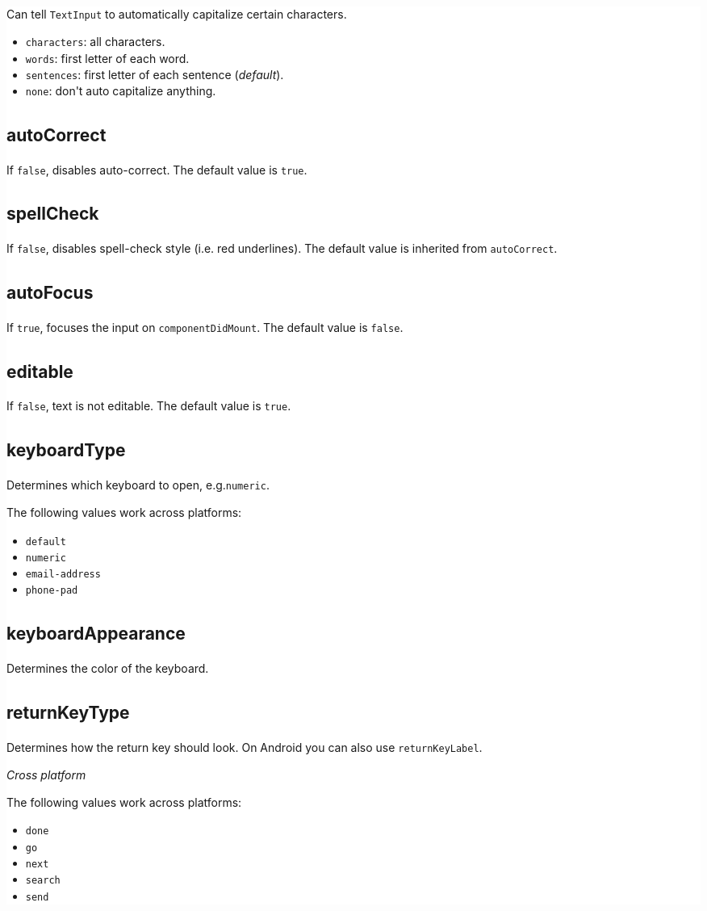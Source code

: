 Can tell `TextInput` to automatically capitalize certain characters.

-   `characters`: all characters.
-   `words`: first letter of each word.
-   `sentences`: first letter of each sentence (_default_).
-   `none`: don't auto capitalize anything.

## autoCorrect

If `false`, disables auto-correct. The default value is `true`.

## spellCheck

If `false`, disables spell-check style (i.e. red underlines).
The default value is inherited from `autoCorrect`.

## autoFocus

If `true`, focuses the input on `componentDidMount`.
The default value is `false`.

## editable

If `false`, text is not editable. The default value is `true`.

## keyboardType

Determines which keyboard to open, e.g.`numeric`.

The following values work across platforms:

-   `default`
-   `numeric`
-   `email-address`
-   `phone-pad`

## keyboardAppearance

Determines the color of the keyboard.

## returnKeyType

Determines how the return key should look. On Android you can also use
`returnKeyLabel`.

_Cross platform_

The following values work across platforms:

-   `done`
-   `go`
-   `next`
-   `search`
-   `send`
